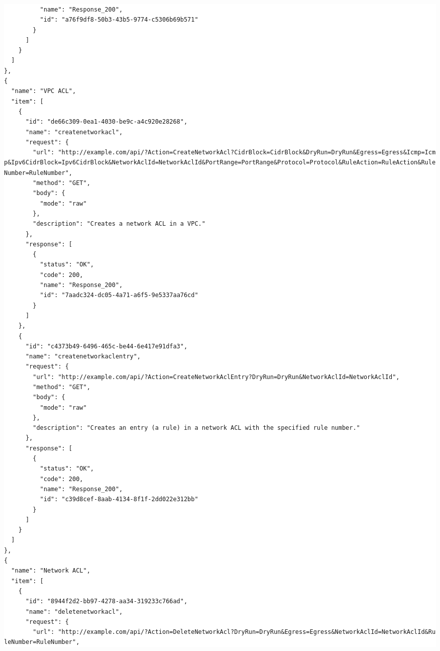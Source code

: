               "name": "Response_200",
              "id": "a76f9df8-50b3-43b5-9774-c5306b69b571"
            }
          ]
        }
      ]
    },
    {
      "name": "VPC ACL",
      "item": [
        {
          "id": "de66c309-0ea1-4030-be9c-a4c920e28268",
          "name": "createnetworkacl",
          "request": {
            "url": "http://example.com/api/?Action=CreateNetworkAcl?CidrBlock=CidrBlock&DryRun=DryRun&Egress=Egress&Icmp=Icmp&Ipv6CidrBlock=Ipv6CidrBlock&NetworkAclId=NetworkAclId&PortRange=PortRange&Protocol=Protocol&RuleAction=RuleAction&RuleNumber=RuleNumber",
            "method": "GET",
            "body": {
              "mode": "raw"
            },
            "description": "Creates a network ACL in a VPC."
          },
          "response": [
            {
              "status": "OK",
              "code": 200,
              "name": "Response_200",
              "id": "7aadc324-dc05-4a71-a6f5-9e5337aa76cd"
            }
          ]
        },
        {
          "id": "c4373b49-6496-465c-be44-6e417e91dfa3",
          "name": "createnetworkaclentry",
          "request": {
            "url": "http://example.com/api/?Action=CreateNetworkAclEntry?DryRun=DryRun&NetworkAclId=NetworkAclId",
            "method": "GET",
            "body": {
              "mode": "raw"
            },
            "description": "Creates an entry (a rule) in a network ACL with the specified rule number."
          },
          "response": [
            {
              "status": "OK",
              "code": 200,
              "name": "Response_200",
              "id": "c39d8cef-8aab-4134-8f1f-2dd022e312bb"
            }
          ]
        }
      ]
    },
    {
      "name": "Network ACL",
      "item": [
        {
          "id": "8944f2d2-bb97-4278-aa34-319233c766ad",
          "name": "deletenetworkacl",
          "request": {
            "url": "http://example.com/api/?Action=DeleteNetworkAcl?DryRun=DryRun&Egress=Egress&NetworkAclId=NetworkAclId&RuleNumber=RuleNumber",